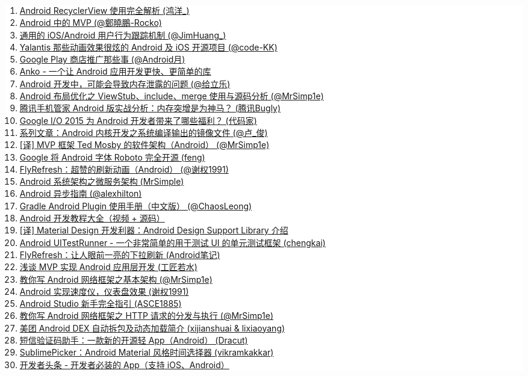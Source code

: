 1. [Android RecyclerView 使用完全解析 (鸿洋_)](https://weekly.manong.io/bounce?url=http%3A%2F%2Fblog.csdn.net%2Flmj623565791%2Farticle%2Fdetails%2F45059587&aid=2318&nid=71)
1. [Android 中的 MVP (@鄭曉鵬-Rocko)](https://weekly.manong.io/bounce?url=http%3A%2F%2Fzhengxiaopeng.com%2F2015%2F02%2F06%2FAndroid%25E4%25B8%25AD%25E7%259A%2584MVP%2F&aid=2319&nid=71)
1. [通用的 iOS/Android 用户行为跟踪机制 (@JimHuang_)](https://weekly.manong.io/bounce?url=http%3A%2F%2Fjimhuang.cn%2F%3Fp%3D44&aid=2321&nid=71)
1. [Yalantis 那些动画效果很炫的 Android 及 iOS 开源项目 (@code-KK)](https://weekly.manong.io/bounce?url=http%3A%2F%2Fcodekk.com%2Fblogs%2Fdetail%2FTrinea%2FYalantis%2520%25E9%2582%25A3%25E4%25BA%259B%25E5%258A%25A8%25E7%2594%25BB%25E9%2585%25B7%25E7%2582%25AB%25E7%259A%2584%2520Android%2520%25E5%258F%258A%2520iOS%2520%25E5%25BC%2580%25E6%25BA%2590%25E9%25A1%25B9%25E7%259B%25AE&aid=2329&nid=71)
1. [Google Play 商店推广那些事 (@Android月)](https://weekly.manong.io/bounce?url=http%3A%2F%2Fdroidyue.com%2Fblog%2F2015%2F05%2F11%2Fgoogle-play-tuiguang%2F&aid=2336&nid=71)
1. [Anko - 一个让 Android 应用开发更快、更简单的库](https://weekly.manong.io/bounce?url=https%3A%2F%2Fgithub.com%2FJetBrains%2Fanko&aid=2344&nid=71)
1. [Android 开发中，可能会导致内存泄露的问题 (@给立乐)](https://weekly.manong.io/bounce?url=http%3A%2F%2Fspencer-dev.lofter.com%2Fpost%2Fd7b9e_6faf120&aid=2366&nid=72)
1. [Android 布局优化之 ViewStub、include、merge 使用与源码分析 (@MrSimp1e)](https://weekly.manong.io/bounce?url=http%3A%2F%2Fwww.devtf.cn%2F%3Fp%3D509&aid=2367&nid=72)
1. [腾讯手机管家 Android 版实战分析：内存突增是为神马？ (腾讯Bugly)](https://weekly.manong.io/bounce?url=http%3A%2F%2Fbugly.qq.com%2Fblog%2F%3Fp%3D179&aid=2368&nid=72)
1. [Google I/O 2015 为 Android 开发者带来了哪些福利？ (代码家)](https://weekly.manong.io/bounce?url=http%3A%2F%2Fwww.jianshu.com%2Fp%2F4f7f55471da2&aid=2437&nid=73)
1. [系列文章：Android 内核开发之系统编译输出的镜像文件 (@卢_俊)](https://weekly.manong.io/bounce?url=http%3A%2F%2Fticktick.blog.51cto.com%2F823160%2F1655761&aid=2438&nid=73)
1. [[译] MVP 框架 Ted Mosby 的软件架构（Android） (@MrSimp1e)](https://weekly.manong.io/bounce?url=http%3A%2F%2Fwww.devtf.cn%2F%3Fp%3D551&aid=2439&nid=73)
1. [Google 将 Android 字体 Roboto 完全开源 (feng)](https://weekly.manong.io/bounce?url=http%3A%2F%2F36kr.com%2Fp%2F533285.html&aid=2461&nid=73)
1. [FlyRefresh：超赞的刷新动画（Android） (@谢权1991)](https://weekly.manong.io/bounce?url=http%3A%2F%2Fwww.xiequan.info%2Fandroid-flyrefresh-%25E8%25B6%2585%25E8%25B5%259E%25E7%259A%2584%25E5%2588%25B7%25E6%2596%25B0%25E5%258A%25A8%25E7%2594%25BB%2F&aid=2465&nid=73)
1. [Android 系统架构之微服务架构 (MrSimple)](https://weekly.manong.io/bounce?url=http%3A%2F%2Fwww.devtf.cn%2F%3Fp%3D576&aid=2489&nid=74)
1. [Android 异步指南 (@alexhilton)](https://weekly.manong.io/bounce?url=http%3A%2F%2Ftoughcoder.net%2Fblog%2F2015%2F05%2F25%2Feffective-android-asynchrony%2F&aid=2491&nid=74)
1. [Gradle Android Plugin 使用手册（中文版） (@ChaosLeong)](https://weekly.manong.io/bounce?url=http%3A%2F%2Fchaosleong.gitbooks.io%2Fgradle-for-android%2Fcontent%2F&aid=2492&nid=74)
1. [Android 开发教程大全（视频 + 源码）](https://weekly.manong.io/bounce?url=http%3A%2F%2Fe.jikexueyuan.com%2Fandroid.html%3Fhmsr%3Dmanong_tool_android_74&aid=2474&nid=74)
1. [[译] Material Design 开发利器：Android Design Support Library 介绍](https://weekly.manong.io/bounce?url=https%3A%2F%2Fblog.leancloud.cn%2F3306%2F&aid=2506&nid=74)
1. [Android UITestRunner - 一个非常简单的用于测试 UI 的单元测试框架 (chengkai)](https://weekly.manong.io/bounce?url=http%3A%2F%2Fwww.jianshu.com%2Fp%2F3453b641e594&aid=2524&nid=74)
1. [FlyRefresh：让人眼前一亮的下拉刷新 (Android笔记)](https://weekly.manong.io/bounce?url=http%3A%2F%2Fwww.race604.com%2Fflyrefresh%2F&aid=2530&nid=74)
1. [浅谈 MVP 实现 Android 应用层开发 (工匠若水)](https://weekly.manong.io/bounce?url=http%3A%2F%2Fblog.csdn.net%2Fyanbober%2Farticle%2Fdetails%2F45645115&aid=2556&nid=75)
1. [教你写 Android 网络框架之基本架构 (@MrSimp1e)](https://weekly.manong.io/bounce?url=http%3A%2F%2Fwww.devtf.cn%2F%3Fp%3D662&aid=2557&nid=75)
1. [Android 实现速度仪，仪表盘效果 (谢权1991)](https://weekly.manong.io/bounce?url=http%3A%2F%2Fwww.xiequan.info%2Fvelocimeter-view-android-%25E9%2580%259F%25E5%25BA%25A6%25E4%25BB%25AA%2F&aid=2577&nid=75)
1. [Android Studio 新手完全指引 (ASCE1885)](https://weekly.manong.io/bounce?url=http%3A%2F%2Fwww.jianshu.com%2Fp%2Ff7de559b9752&aid=2578&nid=75)
1. [教你写 Android 网络框架之 HTTP 请求的分发与执行 (@MrSimp1e)](https://weekly.manong.io/bounce?url=http%3A%2F%2Fwww.devtf.cn%2F%3Fp%3D700&aid=2618&nid=76)
1. [美团 Android DEX 自动拆包及动态加载简介 (xijianshuai & lixiaoyang)](https://weekly.manong.io/bounce?url=http%3A%2F%2Ftech.meituan.com%2Fmt-android-auto-split-dex.html&aid=2619&nid=76)
1. [短信验证码助手：一款新的开源轻 App（Android） (Dracut)](https://weekly.manong.io/bounce?url=https%3A%2F%2Fgithub.com%2Fdrakeet%2FSmsCodeHelper&aid=2638&nid=76)
1. [SublimePicker：Android Material 风格时间选择器 (vikramkakkar)](https://weekly.manong.io/bounce?url=https%3A%2F%2Fgithub.com%2Fvikramkakkar%2FSublimePicker&aid=2649&nid=76)
1. [开发者头条 - 开发者必装的 App（支持 iOS、Android）](https://weekly.manong.io/bounce?url=http%3A%2F%2Ftoutiao.io%2Fdownload&aid=2606&nid=76)